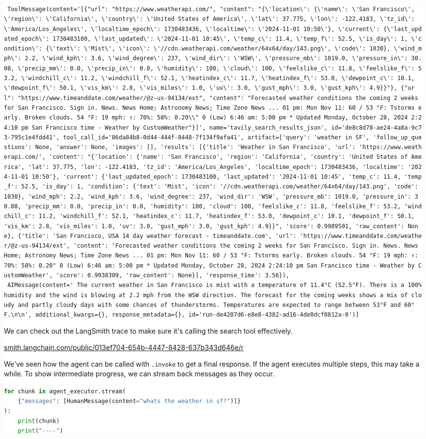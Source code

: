 ```output
 ToolMessage(content='[{"url": "https://www.weatherapi.com/", "content": "{\'location\': {\'name\': \'San Francisco\', \'region\': \'California\', \'country\': \'United States of America\', \'lat\': 37.775, \'lon\': -122.4183, \'tz_id\': \'America/Los_Angeles\', \'localtime_epoch\': 1730483436, \'localtime\': \'2024-11-01 10:50\'}, \'current\': {\'last_updated_epoch\': 1730483100, \'last_updated\': \'2024-11-01 10:45\', \'temp_c\': 11.4, \'temp_f\': 52.5, \'is_day\': 1, \'condition\': {\'text\': \'Mist\', \'icon\': \'//cdn.weatherapi.com/weather/64x64/day/143.png\', \'code\': 1030}, \'wind_mph\': 2.2, \'wind_kph\': 3.6, \'wind_degree\': 237, \'wind_dir\': \'WSW\', \'pressure_mb\': 1019.0, \'pressure_in\': 30.08, \'precip_mm\': 0.0, \'precip_in\': 0.0, \'humidity\': 100, \'cloud\': 100, \'feelslike_c\': 11.8, \'feelslike_f\': 53.2, \'windchill_c\': 11.2, \'windchill_f\': 52.1, \'heatindex_c\': 11.7, \'heatindex_f\': 53.0, \'dewpoint_c\': 10.1, \'dewpoint_f\': 50.1, \'vis_km\': 2.8, \'vis_miles\': 1.0, \'uv\': 3.0, \'gust_mph\': 3.0, \'gust_kph\': 4.9}}"}, {"url": "https://www.timeanddate.com/weather/@z-us-94134/ext", "content": "Forecasted weather conditions the coming 2 weeks for San Francisco. Sign in. News. News Home; Astronomy News; Time Zone News ... 01 pm: Mon Nov 11: 60 / 53 °F: Tstorms early. Broken clouds. 54 °F: 19 mph: ↑: 70%: 58%: 0.20\\" 0 (Low) 6:46 am: 5:00 pm * Updated Monday, October 28, 2024 2:24:10 pm San Francisco time - Weather by CustomWeather"}]', name='tavily_search_results_json', id='de8c8d78-ae24-4a8a-9c73-795c1e4fdd41', tool_call_id='86da84b8-0d44-444f-8448-7f134f9afa41', artifact={'query': 'weather in SF', 'follow_up_questions': None, 'answer': None, 'images': [], 'results': [{'title': 'Weather in San Francisco', 'url': 'https://www.weatherapi.com/', 'content': "{'location': {'name': 'San Francisco', 'region': 'California', 'country': 'United States of America', 'lat': 37.775, 'lon': -122.4183, 'tz_id': 'America/Los_Angeles', 'localtime_epoch': 1730483436, 'localtime': '2024-11-01 10:50'}, 'current': {'last_updated_epoch': 1730483100, 'last_updated': '2024-11-01 10:45', 'temp_c': 11.4, 'temp_f': 52.5, 'is_day': 1, 'condition': {'text': 'Mist', 'icon': '//cdn.weatherapi.com/weather/64x64/day/143.png', 'code': 1030}, 'wind_mph': 2.2, 'wind_kph': 3.6, 'wind_degree': 237, 'wind_dir': 'WSW', 'pressure_mb': 1019.0, 'pressure_in': 30.08, 'precip_mm': 0.0, 'precip_in': 0.0, 'humidity': 100, 'cloud': 100, 'feelslike_c': 11.8, 'feelslike_f': 53.2, 'windchill_c': 11.2, 'windchill_f': 52.1, 'heatindex_c': 11.7, 'heatindex_f': 53.0, 'dewpoint_c': 10.1, 'dewpoint_f': 50.1, 'vis_km': 2.8, 'vis_miles': 1.0, 'uv': 3.0, 'gust_mph': 3.0, 'gust_kph': 4.9}}", 'score': 0.9989501, 'raw_content': None}, {'title': 'San Francisco, USA 14 day weather forecast - timeanddate.com', 'url': 'https://www.timeanddate.com/weather/@z-us-94134/ext', 'content': 'Forecasted weather conditions the coming 2 weeks for San Francisco. Sign in. News. News Home; Astronomy News; Time Zone News ... 01 pm: Mon Nov 11: 60 / 53 °F: Tstorms early. Broken clouds. 54 °F: 19 mph: ↑: 70%: 58%: 0.20" 0 (Low) 6:46 am: 5:00 pm * Updated Monday, October 28, 2024 2:24:10 pm San Francisco time - Weather by CustomWeather', 'score': 0.9938309, 'raw_content': None}], 'response_time': 3.56}),
 AIMessage(content=' The current weather in San Francisco is mist with a temperature of 11.4°C (52.5°F). There is a 100% humidity and the wind is blowing at 2.2 mph from the WSW direction. The forecast for the coming weeks shows a mix of cloudy and partly cloudy days with some chances of thunderstorms. Temperatures are expected to range between 53°F and 60°F.\n\n', additional_kwargs={}, response_metadata={}, id='run-de4207d6-e8e8-4382-ad16-4de0dcf0812a-0')]
```

We can check out the LangSmith trace to make sure it's calling the search tool effectively.

[smith.langchain.com/public/013ef704-654b-4447-8428-637b343d646e/r](https://smith.langchain.com/public/013ef704-654b-4447-8428-637b343d646e/r)

We've seen how the agent can be called with `.invoke` to get a final response. If the agent executes multiple steps, this may take a while. To show intermediate progress, we can stream back messages as they occur.

```python
for chunk in agent_executor.stream(
    {"messages": [HumanMessage(content="whats the weather in sf?")]}
):
    print(chunk)
    print("----")
```
